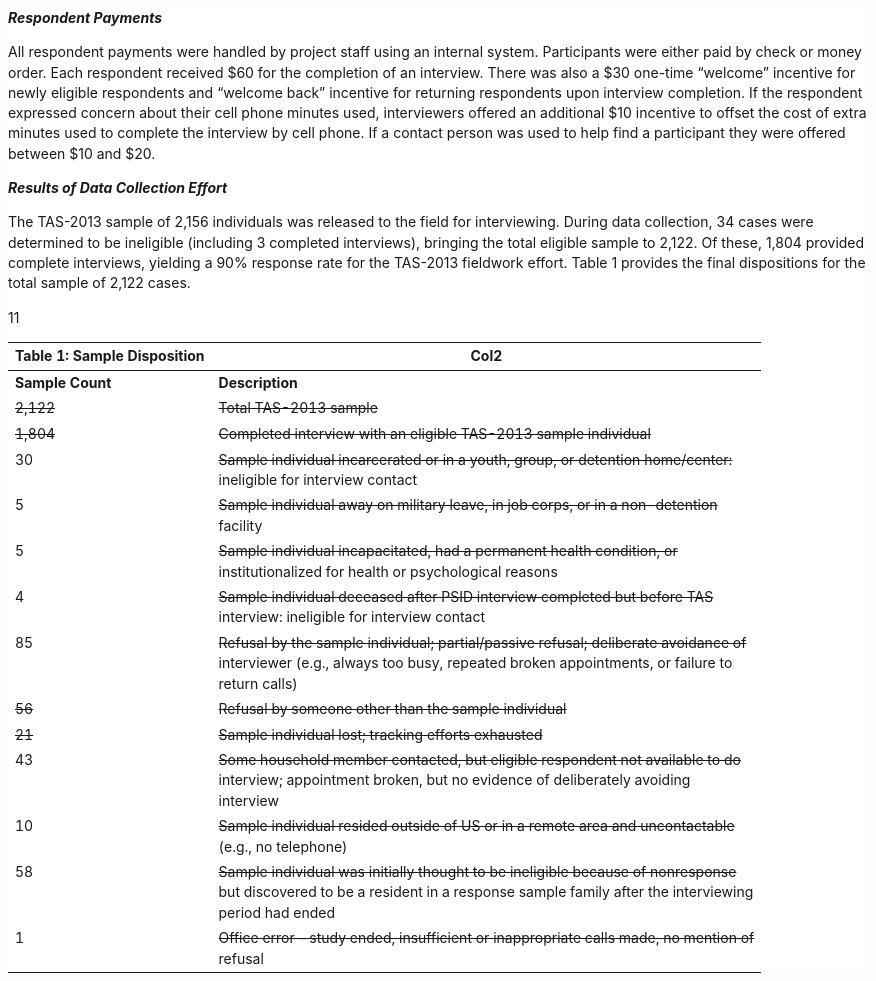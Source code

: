 
_**Respondent Payments**_


All respondent payments were handled by project staff using an internal system. Participants were
either paid by check or money order. Each respondent received $60 for the completion of an
interview. There was also a $30 one-time “welcome” incentive for newly eligible respondents and
“welcome back” incentive for returning respondents upon interview completion. If the respondent
expressed concern about their cell phone minutes used, interviewers offered an additional $10
incentive to offset the cost of extra minutes used to complete the interview by cell phone. If a
contact person was used to help find a participant they were offered between $10 and $20.


_**Results of Data Collection Effort**_


The TAS-2013 sample of 2,156 individuals was released to the field for interviewing. During data
collection, 34 cases were determined to be ineligible (including 3 completed interviews), bringing the
total eligible sample to 2,122. Of these, 1,804 provided complete interviews, yielding a 90% response
rate for the TAS-2013 fieldwork effort. Table 1 provides the final dispositions for the total sample of
2,122 cases.


11


|Table 1: Sample Disposition|Col2|
|---|---|
|**Sample Count**<br>|**Description**<br>|
|~~2,122~~<br>|~~Total TAS-2013 sample~~<br>|
|~~1,804~~|~~Completed interview with an eligible TAS-2013 sample individual~~<br>|
|30|~~Sample individual incarcerated or in a youth, group, or detention home/center:~~<br>ineligible for interview contact<br>|
|5|~~Sample individual away on military leave, in job corps, or in a non-detention~~<br>facility<br>|
|5|~~Sample individual incapacitated, had a permanent health condition, or~~<br>institutionalized for health or psychological reasons<br>|
|4|~~Sample individual deceased after PSID interview completed but before TAS~~<br>interview: ineligible for interview contact<br>|
|85<br>|~~Refusal by the sample individual; partial/passive refusal; deliberate avoidance of~~<br>interviewer (e.g., always too busy, repeated broken appointments, or failure to<br>return calls)<br>|
|~~56~~<br>|~~Refusal by someone other than the sample individual~~<br>|
|~~21~~|~~Sample individual lost; tracking efforts exhausted~~<br>|
|43|~~Some household member contacted, but eligible respondent not available to do~~<br>interview; appointment broken, but no evidence of deliberately avoiding<br>interview<br>|
|10|~~Sample individual resided outside of US or in a remote area and uncontactable~~<br>(e.g., no telephone)<br>|
|58|~~Sample individual was initially thought to be ineligible because of nonresponse~~<br>but discovered to be a resident in a response sample family after the interviewing<br>period had ended<br>|
|1|~~Office error – study ended, insufficient or inappropriate calls made, no mention of~~<br>refusal|

